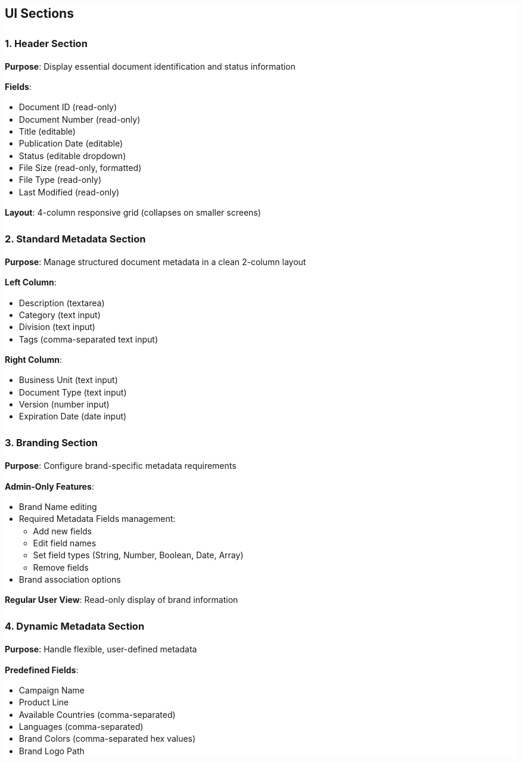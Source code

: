 ## UI Sections

### 1. Header Section
**Purpose**: Display essential document identification and status information

**Fields**:
- Document ID (read-only)
- Document Number (read-only)
- Title (editable)
- Publication Date (editable)
- Status (editable dropdown)
- File Size (read-only, formatted)
- File Type (read-only)
- Last Modified (read-only)

**Layout**: 4-column responsive grid (collapses on smaller screens)

### 2. Standard Metadata Section
**Purpose**: Manage structured document metadata in a clean 2-column layout

**Left Column**:
- Description (textarea)
- Category (text input)
- Division (text input)
- Tags (comma-separated text input)

**Right Column**:
- Business Unit (text input)
- Document Type (text input)
- Version (number input)
- Expiration Date (date input)

### 3. Branding Section
**Purpose**: Configure brand-specific metadata requirements

**Admin-Only Features**:
- Brand Name editing
- Required Metadata Fields management:
  - Add new fields
  - Edit field names
  - Set field types (String, Number, Boolean, Date, Array)
  - Remove fields
- Brand association options

**Regular User View**: Read-only display of brand information

### 4. Dynamic Metadata Section
**Purpose**: Handle flexible, user-defined metadata

**Predefined Fields**:
- Campaign Name
- Product Line
- Available Countries (comma-separated)
- Languages (comma-separated)
- Brand Colors (comma-separated hex values)
- Brand Logo Path
